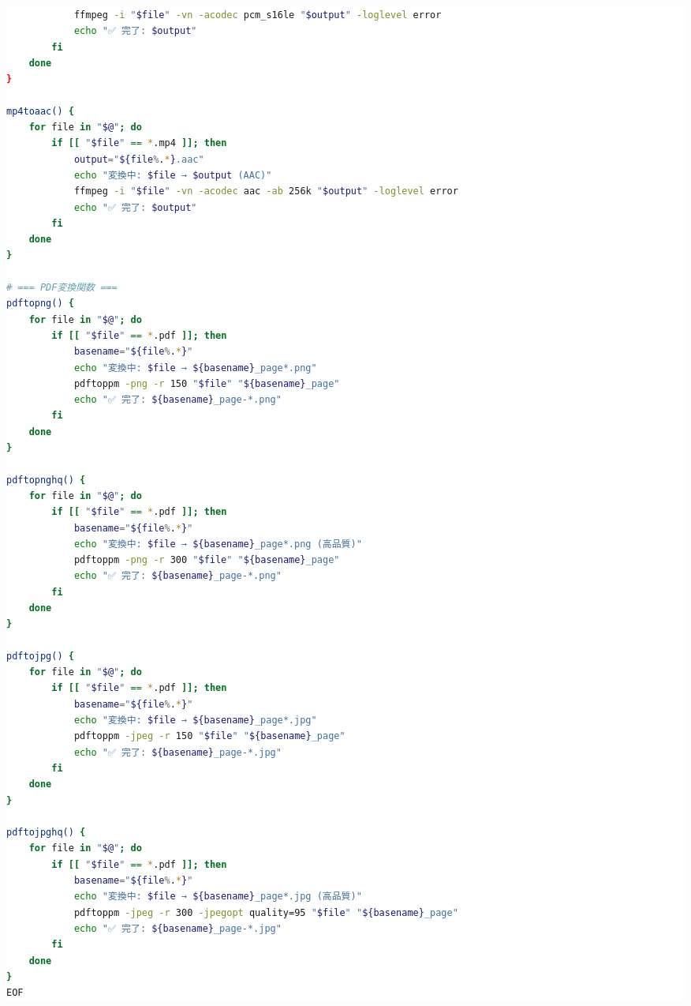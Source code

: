 ```bash
            ffmpeg -i "$file" -vn -acodec pcm_s16le "$output" -loglevel error
            echo "✅ 完了: $output"
        fi
    done
}

mp4toaac() {
    for file in "$@"; do
        if [[ "$file" == *.mp4 ]]; then
            output="${file%.*}.aac"
            echo "変換中: $file → $output (AAC)"
            ffmpeg -i "$file" -vn -acodec aac -ab 256k "$output" -loglevel error
            echo "✅ 完了: $output"
        fi
    done
}

# === PDF変換関数 ===
pdftopng() {
    for file in "$@"; do
        if [[ "$file" == *.pdf ]]; then
            basename="${file%.*}"
            echo "変換中: $file → ${basename}_page*.png"
            pdftoppm -png -r 150 "$file" "${basename}_page"
            echo "✅ 完了: ${basename}_page-*.png"
        fi
    done
}

pdftopnghq() {
    for file in "$@"; do
        if [[ "$file" == *.pdf ]]; then
            basename="${file%.*}"
            echo "変換中: $file → ${basename}_page*.png (高品質)"
            pdftoppm -png -r 300 "$file" "${basename}_page"
            echo "✅ 完了: ${basename}_page-*.png"
        fi
    done
}

pdftojpg() {
    for file in "$@"; do
        if [[ "$file" == *.pdf ]]; then
            basename="${file%.*}"
            echo "変換中: $file → ${basename}_page*.jpg"
            pdftoppm -jpeg -r 150 "$file" "${basename}_page"
            echo "✅ 完了: ${basename}_page-*.jpg"
        fi
    done
}

pdftojpghq() {
    for file in "$@"; do
        if [[ "$file" == *.pdf ]]; then
            basename="${file%.*}"
            echo "変換中: $file → ${basename}_page*.jpg (高品質)"
            pdftoppm -jpeg -r 300 -jpegopt quality=95 "$file" "${basename}_page"
            echo "✅ 完了: ${basename}_page-*.jpg"
        fi
    done
}
EOF

```